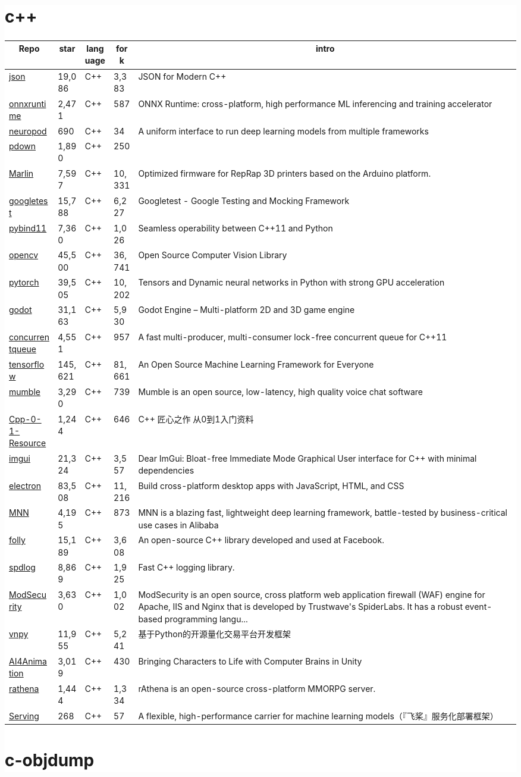 
# c++

Repo|star|language|fork|intro
-|-|-|-|-
[json](https://github.com/nlohmann/json)|19,086|C++|3,383|JSON for Modern C++
[onnxruntime](https://github.com/microsoft/onnxruntime)|2,471|C++|587|ONNX Runtime: cross-platform, high performance ML inferencing and training accelerator
[neuropod](https://github.com/uber/neuropod)|690|C++|34|A uniform interface to run deep learning models from multiple frameworks
[pdown](https://github.com/pdown2020/pdown)|1,890|C++|250|
[Marlin](https://github.com/MarlinFirmware/Marlin)|7,597|C++|10,331|Optimized firmware for RepRap 3D printers based on the Arduino platform.
[googletest](https://github.com/google/googletest)|15,788|C++|6,227|Googletest - Google Testing and Mocking Framework
[pybind11](https://github.com/pybind/pybind11)|7,360|C++|1,026|Seamless operability between C++11 and Python
[opencv](https://github.com/opencv/opencv)|45,500|C++|36,741|Open Source Computer Vision Library
[pytorch](https://github.com/pytorch/pytorch)|39,505|C++|10,202|Tensors and Dynamic neural networks in Python with strong GPU acceleration
[godot](https://github.com/godotengine/godot)|31,163|C++|5,930|Godot Engine – Multi-platform 2D and 3D game engine
[concurrentqueue](https://github.com/cameron314/concurrentqueue)|4,551|C++|957|A fast multi-producer, multi-consumer lock-free concurrent queue for C++11
[tensorflow](https://github.com/tensorflow/tensorflow)|145,621|C++|81,661|An Open Source Machine Learning Framework for Everyone
[mumble](https://github.com/mumble-voip/mumble)|3,290|C++|739|Mumble is an open source, low-latency, high quality voice chat software
[Cpp-0-1-Resource](https://github.com/AnkerLeng/Cpp-0-1-Resource)|1,244|C++|646|C++ 匠心之作 从0到1入门资料
[imgui](https://github.com/ocornut/imgui)|21,324|C++|3,557|Dear ImGui: Bloat-free Immediate Mode Graphical User interface for C++ with minimal dependencies
[electron](https://github.com/electron/electron)|83,508|C++|11,216|Build cross-platform desktop apps with JavaScript, HTML, and CSS
[MNN](https://github.com/alibaba/MNN)|4,195|C++|873|MNN is a blazing fast, lightweight deep learning framework, battle-tested by business-critical use cases in Alibaba
[folly](https://github.com/facebook/folly)|15,189|C++|3,608|An open-source C++ library developed and used at Facebook.
[spdlog](https://github.com/gabime/spdlog)|8,869|C++|1,925|Fast C++ logging library.
[ModSecurity](https://github.com/SpiderLabs/ModSecurity)|3,630|C++|1,002|ModSecurity is an open source, cross platform web application firewall (WAF) engine for Apache, IIS and Nginx that is developed by Trustwave's SpiderLabs. It has a robust event-based programming langu...
[vnpy](https://github.com/vnpy/vnpy)|11,955|C++|5,241|基于Python的开源量化交易平台开发框架
[AI4Animation](https://github.com/sebastianstarke/AI4Animation)|3,019|C++|430|Bringing Characters to Life with Computer Brains in Unity
[rathena](https://github.com/rathena/rathena)|1,444|C++|1,334|rAthena is an open-source cross-platform MMORPG server.
[Serving](https://github.com/PaddlePaddle/Serving)|268|C++|57|A flexible, high-performance carrier for machine learning models（『飞桨』服务化部署框架）


# c-objdump
